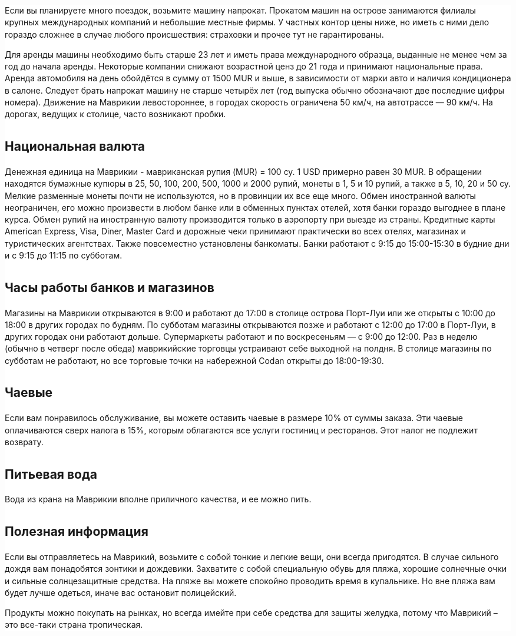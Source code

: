 Если вы планируете много поездок, возьмите машину напрокат. Прокатом машин на острове занимаются филиалы крупных международных компаний и небольшие местные фирмы. У частных контор цены ниже, но иметь с ними дело гораздо сложнее в случае любого происшествия: страховки и прочее тут не гарантированы.

Для аренды машины необходимо быть старше 23 лет и иметь права международного образца, выданные не менее чем за год до начала аренды. Некоторые компании снижают возрастной ценз до 21 года и принимают национальные права. Аренда автомобиля на день обойдётся в сумму от 1500 MUR и выше, в зависимости от марки авто и наличия кондиционера в салоне. Следует брать напрокат машину не старше четырёх лет (год выпуска обычно обозначают две последние цифры номера). Движение на Маврикии левостороннее, в городах скорость ограничена 50 км/ч, на автотрассе — 90 км/ч. На дорогах, ведущих к столице, часто возникают пробки. 

## Национальная валюта

Денежная единица на Маврикии - мавриканская рупия (MUR) = 100 су. 1 USD примерно равен 30 MUR. В обращении находятся бумажные купюры в 25, 50, 100, 200, 500, 1000 и 2000 рупий, монеты в 1, 5 и 10 рупий, а также в 5, 10, 20 и 50 су. Мелкие разменные монеты почти не используются, но в провинции их все еще много. Обмен иностранной валюты неограничен, его можно произвести в любом банке или в обменных пунктах отелей, хотя банки гораздо выгоднее в плане курса. Обмен рупий на иностранную валюту производится только в аэропорту при выезде из страны. Кредитные карты American Express, Visa, Diner, Master Card и дорожные чеки принимают практически во всех отелях, магазинах и туристических агентствах. Также повсеместно установлены банкоматы. Банки работают с 9:15 до 15:00-15:30 в будние дни и с 9:15 до 11:15 по субботам. 

## Часы работы банков и магазинов

Магазины на Маврикии открываются в 9:00 и работают до 17:00 в столице острова Порт-Луи или же открыты с 10:00 до 18:00 в других городах по будням. По субботам магазины открываются позже и работают с 12:00 до 17:00 в Порт-Луи, в других городах они работают дольше. Супермаркеты работают и по воскресеньям — с 9:00 до 12:00. Раз в неделю (обычно в четверг после обеда) маврикийские торговцы устраивают себе выходной на полдня. В столице магазины по субботам не работают, но все торговые точки на набережной Codan открыты до 18:00-19:30. 

## Чаевые

Если вам понравилось обслуживание, вы можете оставить чаевые в размере 10% от суммы заказа. Эти чаевые оплачиваются сверх налога в 15%, которым облагаются все услуги гостиниц и ресторанов. Этот налог не подлежит возврату. 

## Питьевая вода

Вода из крана на Маврикии вполне приличного качества, и ее можно пить. 

## Полезная информация

Если вы отправляетесь на Маврикий, возьмите с собой тонкие и легкие вещи, они всегда пригодятся. В случае сильного дождя вам понадобятся зонтики и дождевики. Захватите с собой специальную обувь для пляжа, хорошие солнечные очки и сильные солнцезащитные средства. На пляже вы можете спокойно проводить время в купальнике. Но вне пляжа вам будет лучше одеться, иначе вас остановит полицейский.

Продукты можно покупать на рынках, но всегда имейте при себе средства для защиты желудка, потому что Маврикий – это все-таки страна тропическая.
